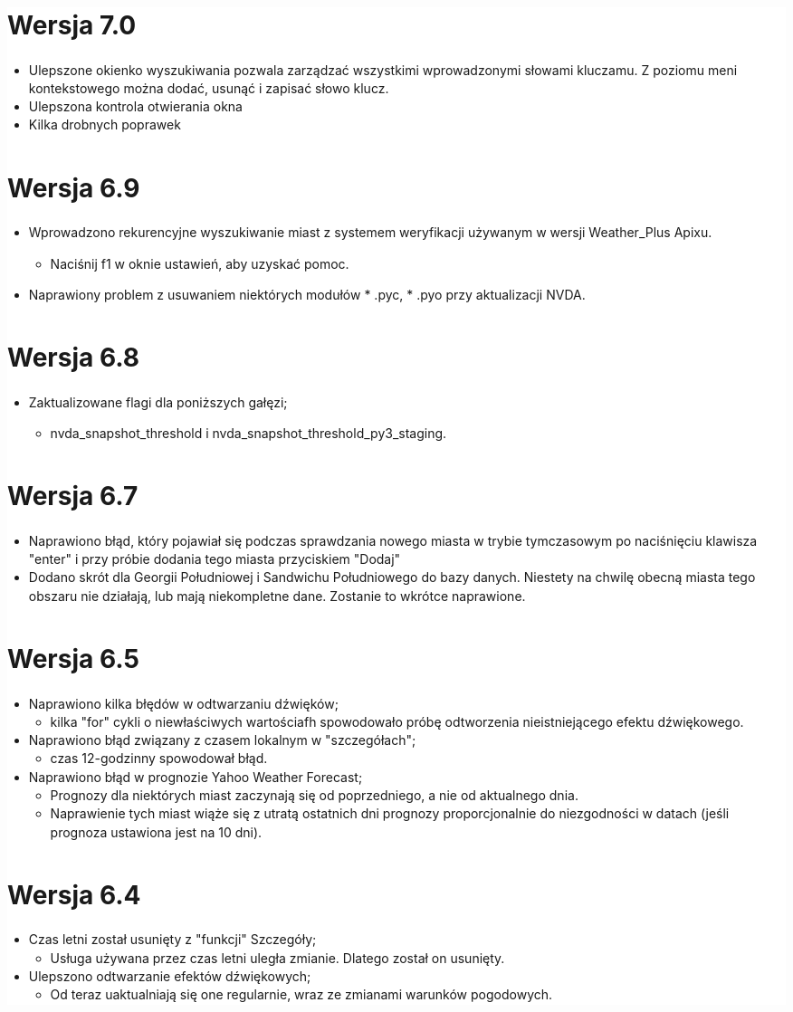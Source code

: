 # Wersja 7.0 #
* Ulepszone okienko wyszukiwania pozwala zarządzać wszystkimi wprowadzonymi
  słowami kluczamu. Z poziomu meni kontekstowego można dodać, usunąć i
  zapisać słowo klucz.
* Ulepszona kontrola otwierania okna
* Kilka drobnych poprawek

# Wersja 6.9 #

* Wprowadzono rekurencyjne wyszukiwanie miast z systemem weryfikacji
  używanym w wersji Weather_Plus Apixu.

	* Naciśnij f1 w oknie ustawień, aby uzyskać pomoc.

* Naprawiony problem z usuwaniem niektórych modułów * .pyc, * .pyo przy
  aktualizacji NVDA.

# Wersja 6.8 #

* Zaktualizowane flagi dla poniższych gałęzi;

	* nvda_snapshot_threshold i nvda_snapshot_threshold_py3_staging.

# Wersja 6.7 #
* Naprawiono błąd, który pojawiał się podczas sprawdzania nowego miasta w
  trybie tymczasowym po naciśnięciu klawisza "enter" i przy próbie dodania
  tego miasta przyciskiem "Dodaj"
* Dodano skrót dla Georgii Południowej i Sandwichu Południowego do bazy
  danych. Niestety na chwilę obecną miasta tego obszaru nie działają, lub
  mają niekompletne dane. Zostanie to wkrótce naprawione.

# Wersja 6.5 #
* Naprawiono kilka błędów w odtwarzaniu dźwięków;
	* kilka "for" cykli o niewłaściwych wartościafh spowodowało próbę odtworzenia nieistniejącego efektu dźwiękowego.
* Naprawiono błąd związany z czasem lokalnym w "szczegółach";
	* czas 12-godzinny spowodował błąd.
* Naprawiono błąd w prognozie Yahoo Weather Forecast;
	* Prognozy dla niektórych miast zaczynają się od poprzedniego, a nie od aktualnego dnia.
	* Naprawienie tych miast wiąże się z utratą ostatnich dni prognozy proporcjonalnie do niezgodności w datach (jeśli prognoza ustawiona jest na 10 dni).

# Wersja 6.4 #
* Czas letni został usunięty z "funkcji" Szczegóły;
	* Usługa używana przez czas letni uległa zmianie. Dlatego został on usunięty.
* Ulepszono odtwarzanie efektów dźwiękowych;
	* Od teraz uaktualniają się one regularnie, wraz ze zmianami warunków pogodowych.
